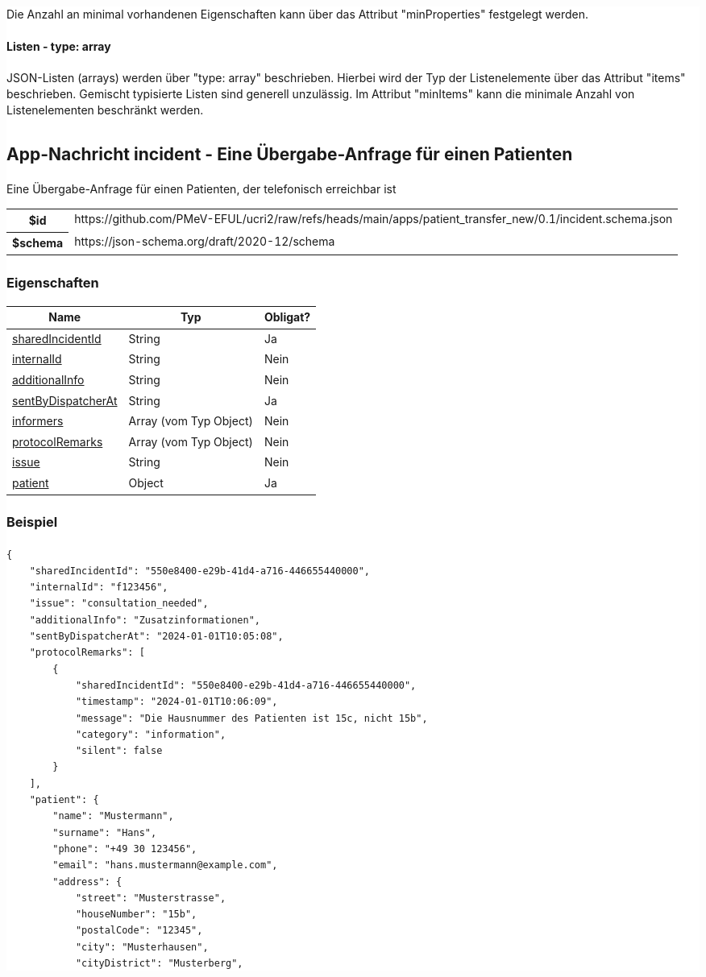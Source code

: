 Die Anzahl an minimal vorhandenen Eigenschaften kann über das Attribut "minProperties" festgelegt werden.
#### Listen - type: array
JSON-Listen (arrays) werden über "type: array" beschrieben. Hierbei wird der Typ der Listenelemente über das Attribut "items" beschrieben. Gemischt typisierte Listen sind generell unzulässig. Im Attribut "minItems" kann die minimale Anzahl von Listenelementen beschränkt werden.


## App-Nachricht incident - Eine Übergabe-Anfrage für einen Patienten

<p>Eine Übergabe-Anfrage für einen Patienten, der telefonisch erreichbar ist</p>

<table>
<tbody>
<tr><th>$id</th><td>https://github.com/PMeV-EFUL/ucri2/raw/refs/heads/main/apps/patient_transfer_new/0.1/incident.schema.json</td></tr>
<tr><th>$schema</th><td>https://json-schema.org/draft/2020-12/schema</td></tr>
</tbody>
</table>

### Eigenschaften

<table class="jssd-properties-table"><thead><tr><th colspan="2">Name</th><th>Typ</th><th>Obligat?</th></tr></thead><tbody><tr><td colspan="2"><a href="#sharedincidentid">sharedIncidentId</a></td><td>String</td><td>Ja</td></tr><tr><td colspan="2"><a href="#internalid">internalId</a></td><td>String</td><td>Nein</td></tr><tr><td colspan="2"><a href="#additionalinfo">additionalInfo</a></td><td>String</td><td>Nein</td></tr><tr><td colspan="2"><a href="#sentbydispatcherat">sentByDispatcherAt</a></td><td>String</td><td>Ja</td></tr><tr><td colspan="2"><a href="#informers">informers</a></td><td>Array (vom Typ Object)</td><td>Nein</td></tr><tr><td colspan="2"><a href="#protocolremarks">protocolRemarks</a></td><td>Array (vom Typ Object)</td><td>Nein</td></tr><tr><td colspan="2"><a href="#issue">issue</a></td><td>String</td><td>Nein</td></tr><tr><td colspan="2"><a href="#patient">patient</a></td><td>Object</td><td>Ja</td></tr></tbody></table>


### Beispiel



```
{
    "sharedIncidentId": "550e8400-e29b-41d4-a716-446655440000",
    "internalId": "f123456",
    "issue": "consultation_needed",
    "additionalInfo": "Zusatzinformationen",
    "sentByDispatcherAt": "2024-01-01T10:05:08",
    "protocolRemarks": [
        {
            "sharedIncidentId": "550e8400-e29b-41d4-a716-446655440000",
            "timestamp": "2024-01-01T10:06:09",
            "message": "Die Hausnummer des Patienten ist 15c, nicht 15b",
            "category": "information",
            "silent": false
        }
    ],
    "patient": {
        "name": "Mustermann",
        "surname": "Hans",
        "phone": "+49 30 123456",
        "email": "hans.mustermann@example.com",
        "address": {
            "street": "Musterstrasse",
            "houseNumber": "15b",
            "postalCode": "12345",
            "city": "Musterhausen",
            "cityDistrict": "Musterberg",
```
